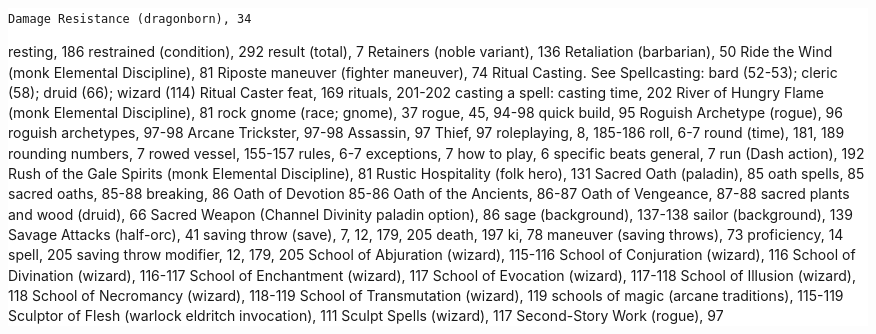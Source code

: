 	Damage Resistance (dragonborn), 34
resting, 186
restrained (condition), 292
result (total), 7
Retainers (noble variant), 136
Retaliation (barbarian), 50
Ride the Wind (monk Elemental Discipline), 81
Riposte maneuver (fighter maneuver), 74
Ritual Casting. See Spellcasting: bard (52-53); cleric (58); druid (66); wizard (114)
	Ritual Caster feat, 169
rituals, 201-202
	casting a spell: casting time, 202
River of Hungry Flame (monk Elemental Discipline), 81
rock gnome (race; gnome), 37
rogue, 45, 94-98
	quick build, 95
Roguish Archetype (rogue), 96
roguish archetypes, 97-98
	Arcane Trickster, 97-98
	Assassin, 97
	Thief, 97
roleplaying, 8, 185-186
roll, 6-7
round (time), 181, 189
rounding numbers, 7
rowed vessel, 155-157
rules, 6-7
	exceptions, 7
	how to play, 6
	specific beats general, 7
run (Dash action), 192
Rush of the Gale Spirits (monk Elemental Discipline), 81
Rustic Hospitality (folk hero), 131
Sacred Oath (paladin), 85
	oath spells, 85
sacred oaths, 85-88
	breaking, 86
	Oath of Devotion 85-86
	Oath of the Ancients, 86-87
	Oath of Vengeance, 87-88
sacred plants and wood (druid), 66
Sacred Weapon (Channel Divinity paladin option), 86
sage (background), 137-138
sailor (background), 139
Savage Attacks (half-orc), 41
saving throw (save), 7, 12, 179, 205
	death, 197
	ki, 78
	maneuver (saving throws), 73
	proficiency, 14
	spell, 205
saving throw modifier, 12, 179, 205
School of Abjuration (wizard), 115-116
School of Conjuration (wizard), 116
School of Divination (wizard), 116-117
School of Enchantment (wizard), 117
School of Evocation (wizard), 117-118
School of Illusion (wizard), 118
School of Necromancy (wizard), 118-119
School of Transmutation (wizard), 119
schools of magic (arcane traditions), 115-119
Sculptor of Flesh (warlock eldritch invocation), 111
Sculpt Spells (wizard), 117
Second-Story Work (rogue), 97